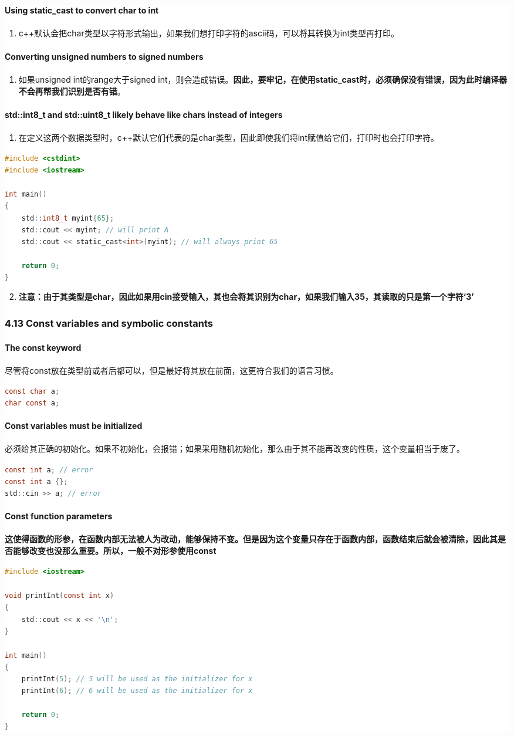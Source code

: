 ``` c
```

#### Using static_cast to convert char to int
1. c++默认会把char类型以字符形式输出，如果我们想打印字符的ascii码，可以将其转换为int类型再打印。

#### Converting unsigned numbers to signed numbers
1. 如果unsigned int的range大于signed int，则会造成错误。**因此，要牢记，在使用static_cast时，必须确保没有错误，因为此时编译器不会再帮我们识别是否有错**。

#### std::int8_t and std::uint8_t likely behave like chars instead of integers
1. 在定义这两个数据类型时，c++默认它们代表的是char类型，因此即使我们将int赋值给它们，打印时也会打印字符。

``` c
#include <cstdint>
#include <iostream>

int main()
{
    std::int8_t myint{65};
    std::cout << myint; // will print A
    std::cout << static_cast<int>(myint); // will always print 65

    return 0;
}
```
2. **注意：由于其类型是char，因此如果用cin接受输入，其也会将其识别为char，如果我们输入35，其读取的只是第一个字符‘3’**

### 4.13 Const variables and symbolic constants

#### The const keyword
尽管将const放在类型前或者后都可以，但是最好将其放在前面，这更符合我们的语言习惯。
``` c
const char a;
char const a;
```

#### Const variables must be initialized
必须给其正确的初始化。如果不初始化，会报错；如果采用随机初始化，那么由于其不能再改变的性质，这个变量相当于废了。
``` c
const int a; // error
const int a {};
std::cin >> a; // error
```
#### Const function parameters
**这使得函数的形参，在函数内部无法被人为改动，能够保持不变。但是因为这个变量只存在于函数内部，函数结束后就会被清除，因此其是否能够改变也没那么重要。所以，一般不对形参使用const**

``` c
#include <iostream>

void printInt(const int x)
{
    std::cout << x << '\n';
}

int main()
{
    printInt(5); // 5 will be used as the initializer for x
    printInt(6); // 6 will be used as the initializer for x

    return 0;
}
```
